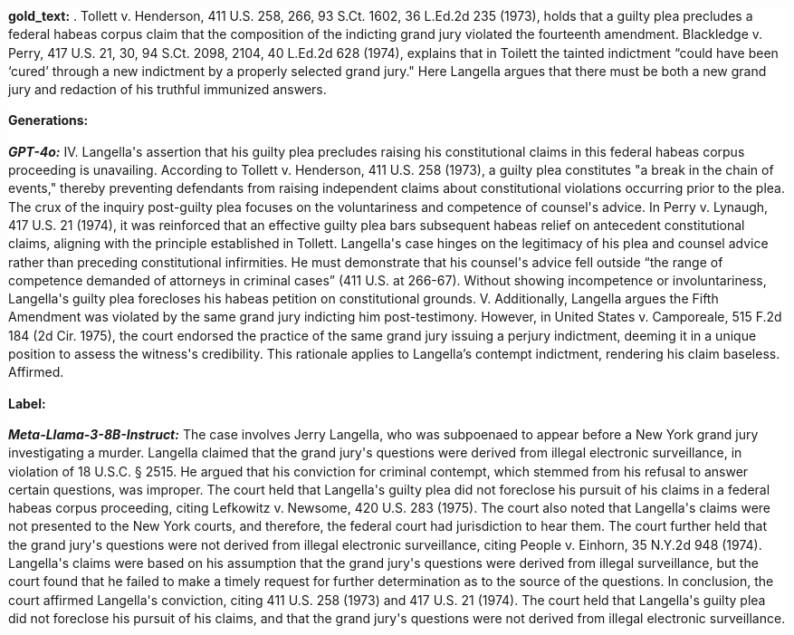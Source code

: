 **gold_text:**
. Tollett v. Henderson, 411 U.S. 258, 266, 93 S.Ct. 1602, 36 L.Ed.2d 235 (1973), holds that a guilty
plea precludes a federal habeas corpus claim that the composition of the indicting grand jury
violated the fourteenth amendment. Blackledge v. Perry, 417 U.S. 21, 30, 94 S.Ct. 2098, 2104, 40
L.Ed.2d 628 (1974), explains that in Toilett the tainted indictment “could have been ‘cured’ through
a new indictment by a properly selected grand jury." Here Langella argues that there must be both a
new grand jury and redaction of his truthful immunized answers.

**Generations:**


***GPT-4o:***
IV.  Langella's assertion that his guilty plea precludes raising his constitutional claims in this
federal habeas corpus proceeding is unavailing. According to Tollett v. Henderson, 411 U.S. 258
(1973), a guilty plea constitutes "a break in the chain of events," thereby preventing defendants
from raising independent claims about constitutional violations occurring prior to the plea. The
crux of the inquiry post-guilty plea focuses on the voluntariness and competence of counsel's
advice. In Perry v. Lynaugh, 417 U.S. 21 (1974), it was reinforced that an effective guilty plea
bars subsequent habeas relief on antecedent constitutional claims, aligning with the principle
established in Tollett.  Langella's case hinges on the legitimacy of his plea and counsel advice
rather than preceding constitutional infirmities. He must demonstrate that his counsel's advice fell
outside “the range of competence demanded of attorneys in criminal cases” (411 U.S. at 266-67).
Without showing incompetence or involuntariness, Langella's guilty plea forecloses his habeas
petition on constitutional grounds.  V.  Additionally, Langella argues the Fifth Amendment was
violated by the same grand jury indicting him post-testimony. However, in United States v.
Camporeale, 515 F.2d 184 (2d Cir. 1975), the court endorsed the practice of the same grand jury
issuing a perjury indictment, deeming it in a unique position to assess the witness's credibility.
This rationale applies to Langella’s contempt indictment, rendering his claim baseless.  Affirmed.


**Label:** 


***Meta-Llama-3-8B-Instruct:***
  The case involves Jerry Langella, who was subpoenaed to appear before a New York grand jury
investigating a murder. Langella claimed that the grand jury's questions were derived from illegal
electronic surveillance, in violation of 18 U.S.C. § 2515. He argued that his conviction for
criminal contempt, which stemmed from his refusal to answer certain questions, was improper.  The
court held that Langella's guilty plea did not foreclose his pursuit of his claims in a federal
habeas corpus proceeding, citing Lefkowitz v. Newsome, 420 U.S. 283 (1975). The court also noted
that Langella's claims were not presented to the New York courts, and therefore, the federal court
had jurisdiction to hear them.  The court further held that the grand jury's questions were not
derived from illegal electronic surveillance, citing People v. Einhorn, 35 N.Y.2d 948 (1974).
Langella's claims were based on his assumption that the grand jury's questions were derived from
illegal surveillance, but the court found that he failed to make a timely request for further
determination as to the source of the questions.  In conclusion, the court affirmed Langella's
conviction, citing 411 U.S. 258 (1973) and 417 U.S. 21 (1974). The court held that Langella's guilty
plea did not foreclose his pursuit of his claims, and that the grand jury's questions were not
derived from illegal electronic surveillance.

